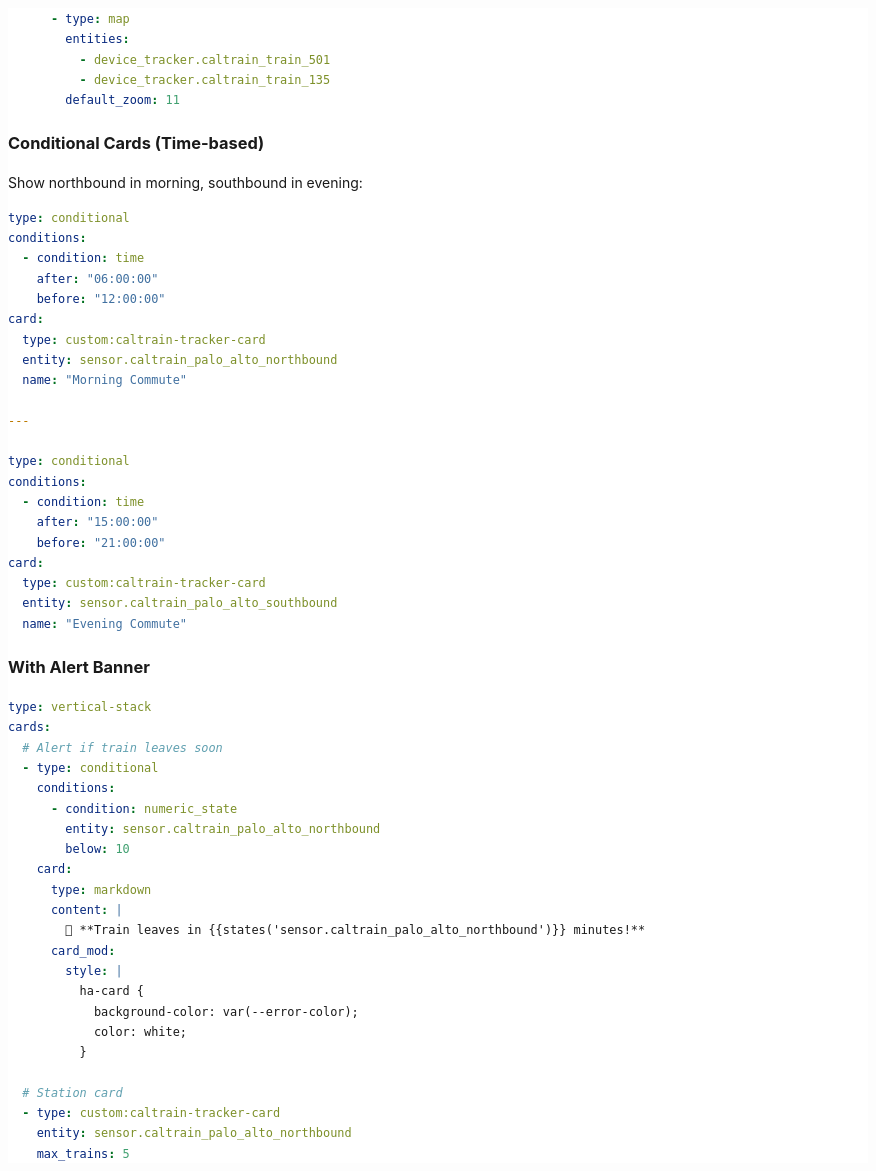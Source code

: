 ```yaml
      - type: map
        entities:
          - device_tracker.caltrain_train_501
          - device_tracker.caltrain_train_135
        default_zoom: 11
```

### Conditional Cards (Time-based)

Show northbound in morning, southbound in evening:

```yaml
type: conditional
conditions:
  - condition: time
    after: "06:00:00"
    before: "12:00:00"
card:
  type: custom:caltrain-tracker-card
  entity: sensor.caltrain_palo_alto_northbound
  name: "Morning Commute"

---

type: conditional
conditions:
  - condition: time
    after: "15:00:00"
    before: "21:00:00"
card:
  type: custom:caltrain-tracker-card
  entity: sensor.caltrain_palo_alto_southbound
  name: "Evening Commute"
```

### With Alert Banner

```yaml
type: vertical-stack
cards:
  # Alert if train leaves soon
  - type: conditional
    conditions:
      - condition: numeric_state
        entity: sensor.caltrain_palo_alto_northbound
        below: 10
    card:
      type: markdown
      content: |
        🚨 **Train leaves in {{states('sensor.caltrain_palo_alto_northbound')}} minutes!**
      card_mod:
        style: |
          ha-card {
            background-color: var(--error-color);
            color: white;
          }
  
  # Station card
  - type: custom:caltrain-tracker-card
    entity: sensor.caltrain_palo_alto_northbound
    max_trains: 5
```
